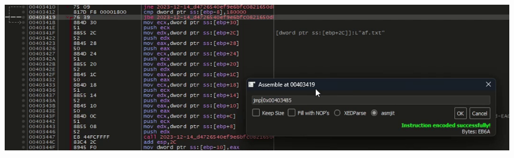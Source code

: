 ![image](/images/dharma/dharma-11.png)

<iframe width="1280" height="720" src="https://www.youtube.com/embed/zhfb_hrve1A" title="YouTube video player" frameborder="0" allow="accelerometer; autoplay; clipboard-write; encrypted-media; gyroscope; picture-in-picture" allowfullscreen></iframe>